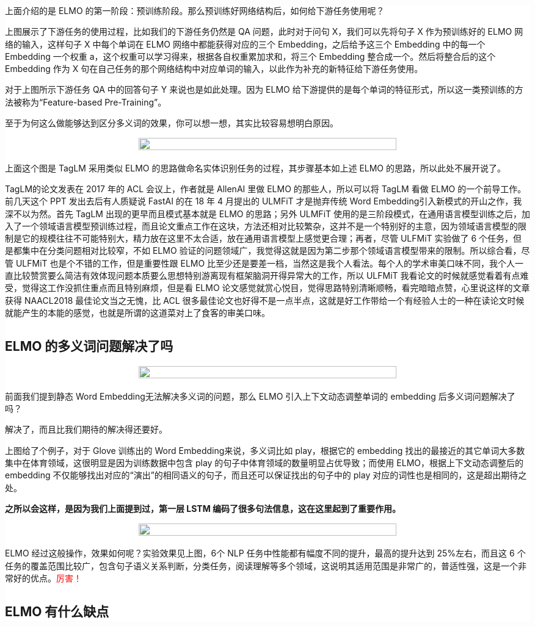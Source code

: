 
上面介绍的是 ELMO 的第一阶段：预训练阶段。那么预训练好网络结构后，如何给下游任务使用呢？

上图展示了下游任务的使用过程，比如我们的下游任务仍然是 QA 问题，此时对于问句 X，我们可以先将句子 X 作为预训练好的 ELMO 网络的输入，这样句子 X 中每个单词在 ELMO 网络中都能获得对应的三个 Embedding，之后给予这三个 Embedding 中的每一个 Embedding 一个权重 a，这个权重可以学习得来，根据各自权重累加求和，将三个 Embedding 整合成一个。然后将整合后的这个 Embedding 作为 X 句在自己任务的那个网络结构中对应单词的输入，以此作为补充的新特征给下游任务使用。

对于上图所示下游任务 QA 中的回答句子 Y 来说也是如此处理。因为 ELMO 给下游提供的是每个单词的特征形式，所以这一类预训练的方法被称为“Feature-based Pre-Training”。

至于为何这么做能够达到区分多义词的效果，你可以想一想，其实比较容易想明白原因。


<p align="center">
    <img width="70%" height="70%" src="http://images.iterate.site/blog/image/20190927/Q9Sq17B3EXMp.png?imageslim">
</p>


上面这个图是 TagLM 采用类似 ELMO 的思路做命名实体识别任务的过程，其步骤基本如上述 ELMO 的思路，所以此处不展开说了。

TagLM的论文发表在 2017 年的 ACL 会议上，作者就是 AllenAI 里做 ELMO 的那些人，所以可以将 TagLM 看做 ELMO 的一个前导工作。前几天这个 PPT 发出去后有人质疑说 FastAI 的在 18 年 4 月提出的 ULMFiT 才是抛弃传统 Word Embedding引入新模式的开山之作，我深不以为然。首先 TagLM 出现的更早而且模式基本就是 ELMO 的思路；另外 ULMFiT 使用的是三阶段模式，在通用语言模型训练之后，加入了一个领域语言模型预训练过程，而且论文重点工作在这块，方法还相对比较繁杂，这并不是一个特别好的主意，因为领域语言模型的限制是它的规模往往不可能特别大，精力放在这里不太合适，放在通用语言模型上感觉更合理；再者，尽管 ULFMiT 实验做了 6 个任务，但是都集中在分类问题相对比较窄，不如 ELMO 验证的问题领域广，我觉得这就是因为第二步那个领域语言模型带来的限制。所以综合看，尽管 ULFMiT 也是个不错的工作，但是重要性跟 ELMO 比至少还是要差一档，当然这是我个人看法。每个人的学术审美口味不同，我个人一直比较赞赏要么简洁有效体现问题本质要么思想特别游离现有框架脑洞开得异常大的工作，所以 ULFMiT 我看论文的时候就感觉看着有点难受，觉得这工作没抓住重点而且特别麻烦，但是看 ELMO 论文感觉就赏心悦目，觉得思路特别清晰顺畅，看完暗暗点赞，心里说这样的文章获得 NAACL2018 最佳论文当之无愧，比 ACL 很多最佳论文也好得不是一点半点，这就是好工作带给一个有经验人士的一种在读论文时候就能产生的本能的感觉，也就是所谓的这道菜对上了食客的审美口味。

## ELMO 的多义词问题解决了吗

<p align="center">
    <img width="70%" height="70%" src="http://images.iterate.site/blog/image/20190927/3Fml13mgNE0L.png?imageslim">
</p>


前面我们提到静态 Word Embedding无法解决多义词的问题，那么 ELMO 引入上下文动态调整单词的 embedding 后多义词问题解决了吗？

解决了，而且比我们期待的解决得还要好。

上图给了个例子，对于 Glove 训练出的 Word Embedding来说，多义词比如 play，根据它的 embedding 找出的最接近的其它单词大多数集中在体育领域，这很明显是因为训练数据中包含 play 的句子中体育领域的数量明显占优导致；而使用 ELMO，根据上下文动态调整后的 embedding 不仅能够找出对应的“演出”的相同语义的句子，而且还可以保证找出的句子中的 play 对应的词性也是相同的，这是超出期待之处。

**之所以会这样，是因为我们上面提到过，第一层 LSTM 编码了很多句法信息，这在这里起到了重要作用。**


<p align="center">
    <img width="70%" height="70%" src="http://images.iterate.site/blog/image/20190927/vpS3JbDT4fWQ.png?imageslim">
</p>


ELMO 经过这般操作，效果如何呢？实验效果见上图，6个 NLP 任务中性能都有幅度不同的提升，最高的提升达到 25%左右，而且这 6 个任务的覆盖范围比较广，包含句子语义关系判断，分类任务，阅读理解等多个领域，这说明其适用范围是非常广的，普适性强，这是一个非常好的优点。<span style="color:red;">厉害！</span>



## ELMO 有什么缺点
